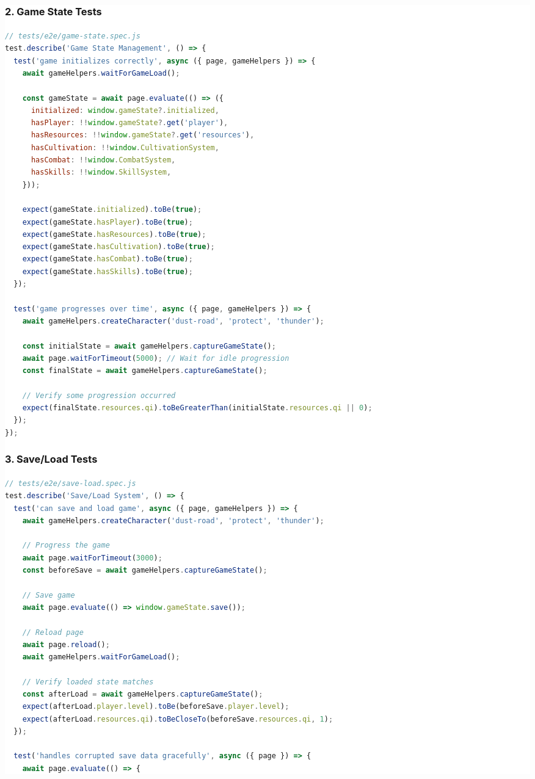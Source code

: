 ### 2. Game State Tests
```javascript
// tests/e2e/game-state.spec.js
test.describe('Game State Management', () => {
  test('game initializes correctly', async ({ page, gameHelpers }) => {
    await gameHelpers.waitForGameLoad();
    
    const gameState = await page.evaluate(() => ({
      initialized: window.gameState?.initialized,
      hasPlayer: !!window.gameState?.get('player'),
      hasResources: !!window.gameState?.get('resources'),
      hasCultivation: !!window.CultivationSystem,
      hasCombat: !!window.CombatSystem,
      hasSkills: !!window.SkillSystem,
    }));
    
    expect(gameState.initialized).toBe(true);
    expect(gameState.hasPlayer).toBe(true);
    expect(gameState.hasResources).toBe(true);
    expect(gameState.hasCultivation).toBe(true);
    expect(gameState.hasCombat).toBe(true);
    expect(gameState.hasSkills).toBe(true);
  });

  test('game progresses over time', async ({ page, gameHelpers }) => {
    await gameHelpers.createCharacter('dust-road', 'protect', 'thunder');
    
    const initialState = await gameHelpers.captureGameState();
    await page.waitForTimeout(5000); // Wait for idle progression
    const finalState = await gameHelpers.captureGameState();
    
    // Verify some progression occurred
    expect(finalState.resources.qi).toBeGreaterThan(initialState.resources.qi || 0);
  });
});
```

### 3. Save/Load Tests
```javascript
// tests/e2e/save-load.spec.js
test.describe('Save/Load System', () => {
  test('can save and load game', async ({ page, gameHelpers }) => {
    await gameHelpers.createCharacter('dust-road', 'protect', 'thunder');
    
    // Progress the game
    await page.waitForTimeout(3000);
    const beforeSave = await gameHelpers.captureGameState();
    
    // Save game
    await page.evaluate(() => window.gameState.save());
    
    // Reload page
    await page.reload();
    await gameHelpers.waitForGameLoad();
    
    // Verify loaded state matches
    const afterLoad = await gameHelpers.captureGameState();
    expect(afterLoad.player.level).toBe(beforeSave.player.level);
    expect(afterLoad.resources.qi).toBeCloseTo(beforeSave.resources.qi, 1);
  });

  test('handles corrupted save data gracefully', async ({ page }) => {
    await page.evaluate(() => {
```